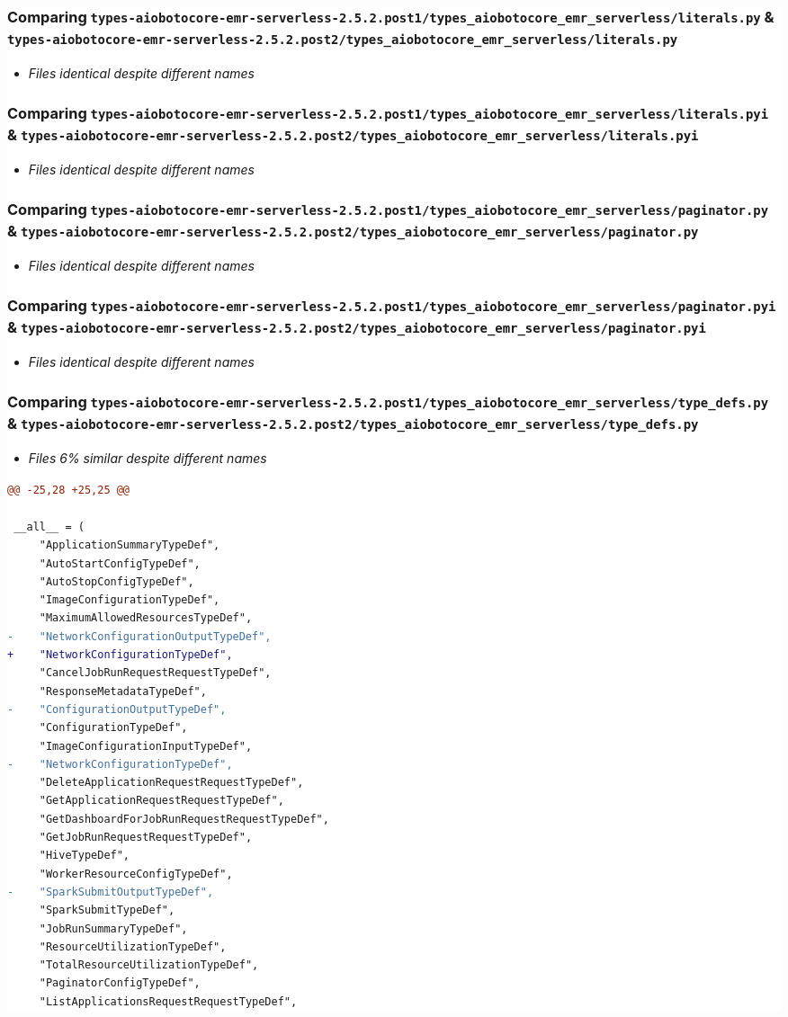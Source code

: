 ### Comparing `types-aiobotocore-emr-serverless-2.5.2.post1/types_aiobotocore_emr_serverless/literals.py` & `types-aiobotocore-emr-serverless-2.5.2.post2/types_aiobotocore_emr_serverless/literals.py`

 * *Files identical despite different names*

### Comparing `types-aiobotocore-emr-serverless-2.5.2.post1/types_aiobotocore_emr_serverless/literals.pyi` & `types-aiobotocore-emr-serverless-2.5.2.post2/types_aiobotocore_emr_serverless/literals.pyi`

 * *Files identical despite different names*

### Comparing `types-aiobotocore-emr-serverless-2.5.2.post1/types_aiobotocore_emr_serverless/paginator.py` & `types-aiobotocore-emr-serverless-2.5.2.post2/types_aiobotocore_emr_serverless/paginator.py`

 * *Files identical despite different names*

### Comparing `types-aiobotocore-emr-serverless-2.5.2.post1/types_aiobotocore_emr_serverless/paginator.pyi` & `types-aiobotocore-emr-serverless-2.5.2.post2/types_aiobotocore_emr_serverless/paginator.pyi`

 * *Files identical despite different names*

### Comparing `types-aiobotocore-emr-serverless-2.5.2.post1/types_aiobotocore_emr_serverless/type_defs.py` & `types-aiobotocore-emr-serverless-2.5.2.post2/types_aiobotocore_emr_serverless/type_defs.py`

 * *Files 6% similar despite different names*

```diff
@@ -25,28 +25,25 @@
 
 __all__ = (
     "ApplicationSummaryTypeDef",
     "AutoStartConfigTypeDef",
     "AutoStopConfigTypeDef",
     "ImageConfigurationTypeDef",
     "MaximumAllowedResourcesTypeDef",
-    "NetworkConfigurationOutputTypeDef",
+    "NetworkConfigurationTypeDef",
     "CancelJobRunRequestRequestTypeDef",
     "ResponseMetadataTypeDef",
-    "ConfigurationOutputTypeDef",
     "ConfigurationTypeDef",
     "ImageConfigurationInputTypeDef",
-    "NetworkConfigurationTypeDef",
     "DeleteApplicationRequestRequestTypeDef",
     "GetApplicationRequestRequestTypeDef",
     "GetDashboardForJobRunRequestRequestTypeDef",
     "GetJobRunRequestRequestTypeDef",
     "HiveTypeDef",
     "WorkerResourceConfigTypeDef",
-    "SparkSubmitOutputTypeDef",
     "SparkSubmitTypeDef",
     "JobRunSummaryTypeDef",
     "ResourceUtilizationTypeDef",
     "TotalResourceUtilizationTypeDef",
     "PaginatorConfigTypeDef",
     "ListApplicationsRequestRequestTypeDef",
```